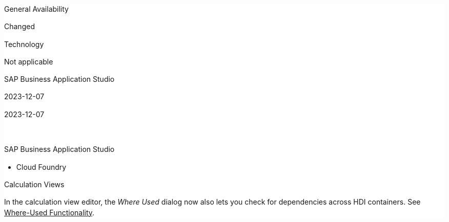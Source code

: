 </td>
<td valign="top">

General Availability

</td>
<td valign="top">

Changed

</td>
<td valign="top">

Technology

</td>
<td valign="top">

Not applicable

</td>
<td valign="top">

SAP Business Application Studio

</td>
<td valign="top">

2023-12-07

</td>
<td valign="top">

2023-12-07

</td>
<td valign="top">

 

</td>
</tr>
<tr>
<td valign="top">

SAP Business Application Studio 

</td>
<td valign="top">

-   Cloud Foundry



</td>
<td valign="top">

Calculation Views

</td>
<td valign="top">

In the calculation view editor, the *Where Used* dialog now also lets you check for dependencies across HDI containers. See [Where-Used Functionality](https://help.sap.com/docs/hana-cloud-database/sap-hana-cloud-sap-hana-database-modeling-guide-for-sap-business-application-studio/where-used-functionality).

